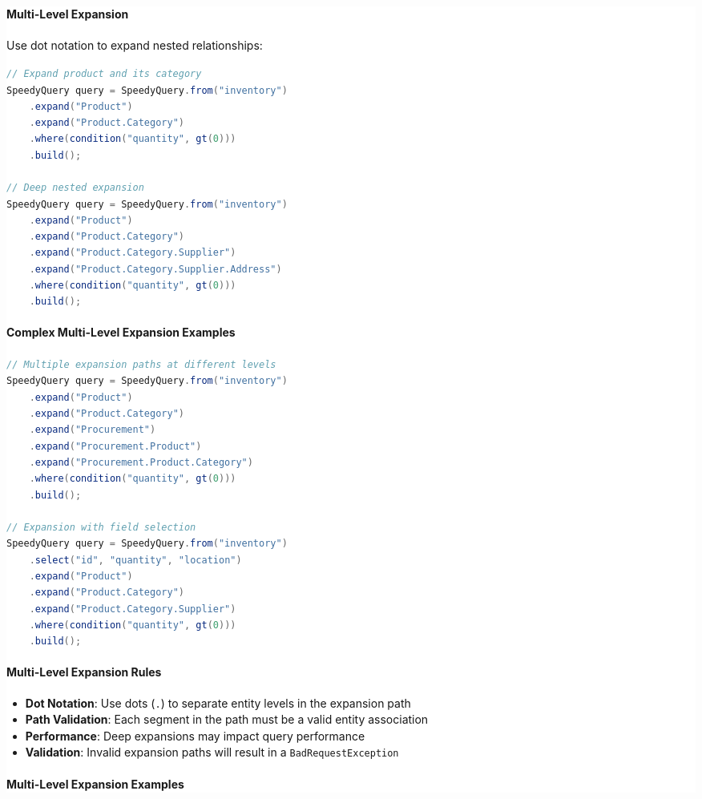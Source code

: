 #### Multi-Level Expansion

Use dot notation to expand nested relationships:

```java
// Expand product and its category
SpeedyQuery query = SpeedyQuery.from("inventory")
    .expand("Product")
    .expand("Product.Category")
    .where(condition("quantity", gt(0)))
    .build();

// Deep nested expansion
SpeedyQuery query = SpeedyQuery.from("inventory")
    .expand("Product")
    .expand("Product.Category")
    .expand("Product.Category.Supplier")
    .expand("Product.Category.Supplier.Address")
    .where(condition("quantity", gt(0)))
    .build();
```

#### Complex Multi-Level Expansion Examples

```java
// Multiple expansion paths at different levels
SpeedyQuery query = SpeedyQuery.from("inventory")
    .expand("Product")
    .expand("Product.Category")
    .expand("Procurement")
    .expand("Procurement.Product")
    .expand("Procurement.Product.Category")
    .where(condition("quantity", gt(0)))
    .build();

// Expansion with field selection
SpeedyQuery query = SpeedyQuery.from("inventory")
    .select("id", "quantity", "location")
    .expand("Product")
    .expand("Product.Category")
    .expand("Product.Category.Supplier")
    .where(condition("quantity", gt(0)))
    .build();
```

#### Multi-Level Expansion Rules

- **Dot Notation**: Use dots (`.`) to separate entity levels in the expansion path
- **Path Validation**: Each segment in the path must be a valid entity association
- **Performance**: Deep expansions may impact query performance
- **Validation**: Invalid expansion paths will result in a `BadRequestException`

#### Multi-Level Expansion Examples

